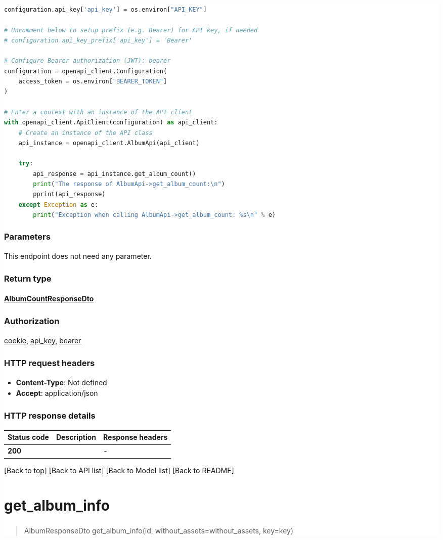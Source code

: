 ```python
configuration.api_key['api_key'] = os.environ["API_KEY"]

# Uncomment below to setup prefix (e.g. Bearer) for API key, if needed
# configuration.api_key_prefix['api_key'] = 'Bearer'

# Configure Bearer authorization (JWT): bearer
configuration = openapi_client.Configuration(
    access_token = os.environ["BEARER_TOKEN"]
)

# Enter a context with an instance of the API client
with openapi_client.ApiClient(configuration) as api_client:
    # Create an instance of the API class
    api_instance = openapi_client.AlbumApi(api_client)

    try:
        api_response = api_instance.get_album_count()
        print("The response of AlbumApi->get_album_count:\n")
        pprint(api_response)
    except Exception as e:
        print("Exception when calling AlbumApi->get_album_count: %s\n" % e)
```



### Parameters
This endpoint does not need any parameter.

### Return type

[**AlbumCountResponseDto**](AlbumCountResponseDto.md)

### Authorization

[cookie](../README.md#cookie), [api_key](../README.md#api_key), [bearer](../README.md#bearer)

### HTTP request headers

 - **Content-Type**: Not defined
 - **Accept**: application/json

### HTTP response details
| Status code | Description | Response headers |
|-------------|-------------|------------------|
**200** |  |  -  |

[[Back to top]](#) [[Back to API list]](../README.md#documentation-for-api-endpoints) [[Back to Model list]](../README.md#documentation-for-models) [[Back to README]](../README.md)

# **get_album_info**
> AlbumResponseDto get_album_info(id, without_assets=without_assets, key=key)
